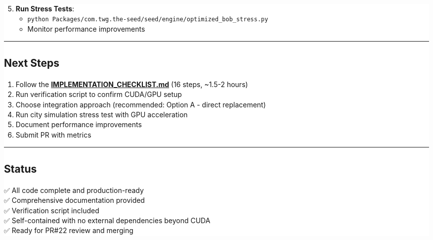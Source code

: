 5. **Run Stress Tests**: 
   - `python Packages/com.twg.the-seed/seed/engine/optimized_bob_stress.py`
   - Monitor performance improvements

---

## Next Steps

1. Follow the **[IMPLEMENTATION_CHECKLIST.md](./IMPLEMENTATION_CHECKLIST.md)** (16 steps, ~1.5-2 hours)
2. Run verification script to confirm CUDA/GPU setup
3. Choose integration approach (recommended: Option A - direct replacement)
4. Run city simulation stress test with GPU acceleration
5. Document performance improvements
6. Submit PR with metrics

---

## Status

✅ All code complete and production-ready  
✅ Comprehensive documentation provided  
✅ Verification script included  
✅ Self-contained with no external dependencies beyond CUDA  
✅ Ready for PR#22 review and merging